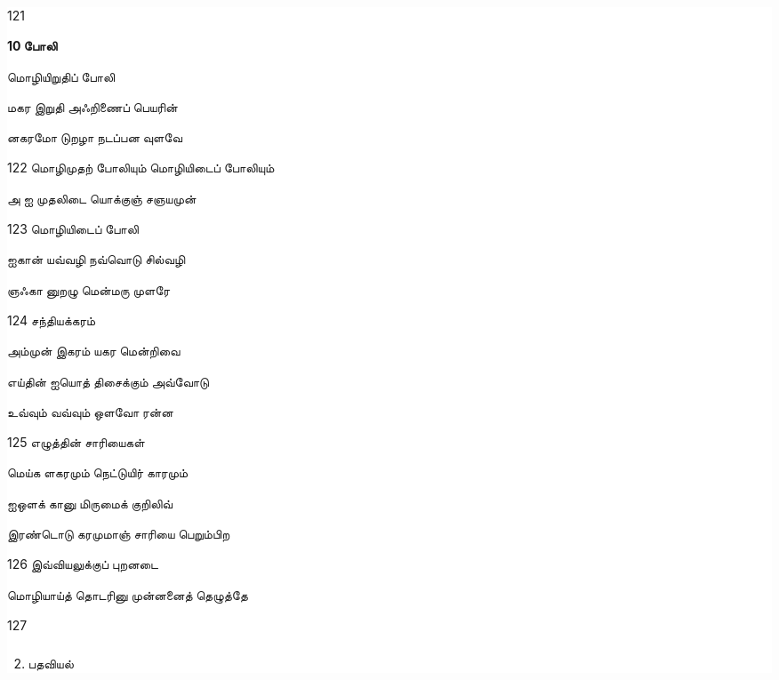   

121  

**10 போலி**  

மொழியிறுதிப் போலி  

  

மகர இறுதி அஃறிணைப் பெயரின்  

னகரமோ டுறழா நடப்பன வுளவே  

  

122 மொழிமுதற் போலியும் மொழியிடைப் போலியும்  

  

அ ஐ முதலிடை யொக்குஞ் சஞயமுன்  

  

123 மொழியிடைப் போலி  

  

ஐகான் யவ்வழி நவ்வொடு சில்வழி  

ஞஃகா னுறழு மென்மரு முளரே  

  

124 சந்தியக்கரம்  

  

அம்முன் இகரம் யகர மென்றிவை  

எய்தின் ஐயொத் திசைக்கும் அவ்வோடு  

உவ்வும் வவ்வும் ஒளவோ ரன்ன  

  

125 எழுத்தின் சாரியைகள்  

  

மெய்க ளகரமும் நெட்டுயிர் காரமும்  

ஐஒளக் கானு மிருமைக் குறிலிவ்  

இரண்டொடு கரமுமாஞ் சாரியை பெறும்பிற  

  

126 இவ்வியலுக்குப் புறனடை  

  

மொழியாய்த் தொடரினு முன்னனைத் தெழுத்தே  

  

127  

  

###

 2. பதவியல்  

